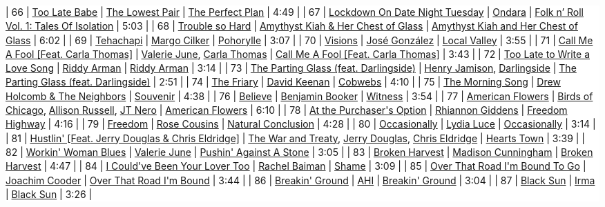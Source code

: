 | 66 | [Too Late Babe](https://open.spotify.com/track/1WLsC1nDz2w78EpVRgLqWf) | [The Lowest Pair](https://open.spotify.com/artist/0q9jV5Ht9bBTX6pHgzRjRg) | [The Perfect Plan](https://open.spotify.com/album/2UeJbrZMJSAJ7qadAbEOuW) | 4:49 |
| 67 | [Lockdown On Date Night Tuesday](https://open.spotify.com/track/5l4KZmLaiImt906CJxl5nv) | [Ondara](https://open.spotify.com/artist/33saQZHi434TBuDAXbyU2W) | [Folk n’ Roll Vol\. 1: Tales Of Isolation](https://open.spotify.com/album/5rxYtc0dKFxROEin9UkD9d) | 5:03 |
| 68 | [Trouble so Hard](https://open.spotify.com/track/2natNmtgiB8GyASSHKdNA7) | [Amythyst Kiah & Her Chest of Glass](https://open.spotify.com/artist/03l8MKqtSTRh6MaKr0m4aQ) | [Amythyst Kiah and Her Chest of Glass](https://open.spotify.com/album/79JTpqZ22lkjS9g9VblMI5) | 6:02 |
| 69 | [Tehachapi](https://open.spotify.com/track/5jAwx5j4pI1iy9cm1ZmwM4) | [Margo Cilker](https://open.spotify.com/artist/5E9q1sbVJ2MCiI8MMdPvj7) | [Pohorylle](https://open.spotify.com/album/5fqxOeUUV2uv4cJ1VltThR) | 3:07 |
| 70 | [Visions](https://open.spotify.com/track/3jJL66ZyGqky4smfnWZr9I) | [José González](https://open.spotify.com/artist/6xrCU6zdcSTsG2hLrojpmI) | [Local Valley](https://open.spotify.com/album/6FtOADddclxzVHrpqCe79m) | 3:55 |
| 71 | [Call Me A Fool \[Feat\. Carla Thomas\]](https://open.spotify.com/track/3kuHcdkHwdnxSOFrPiHkoj) | [Valerie June](https://open.spotify.com/artist/4QZdOCb3UacKbQ1ybDFAKM), [Carla Thomas](https://open.spotify.com/artist/1QAGLCom3FHTTiuRFsjzOj) | [Call Me A Fool \[Feat\. Carla Thomas\]](https://open.spotify.com/album/0pSxVdyHM0NrcDQtCIU8Xl) | 3:43 |
| 72 | [Too Late to Write a Love Song](https://open.spotify.com/track/0waQPHO2e0G3NK8QtOBM1b) | [Riddy Arman](https://open.spotify.com/artist/0h1dIjLACuc4yDLePjLT42) | [Riddy Arman](https://open.spotify.com/album/2WtTw0kbBBF9tSLXajwney) | 3:14 |
| 73 | [The Parting Glass \(feat\. Darlingside\)](https://open.spotify.com/track/5AylUadxwKFO7wY5jPJg4K) | [Henry Jamison](https://open.spotify.com/artist/2XdtmipGVPmA62ptDgX8QC), [Darlingside](https://open.spotify.com/artist/3DkhgIw7lIyxekurpXNTrm) | [The Parting Glass \(feat\. Darlingside\)](https://open.spotify.com/album/0JOGoPvCo7Buduf0xIq01q) | 2:51 |
| 74 | [The Friary](https://open.spotify.com/track/4ma6fuBfPGNWbAev6w5GdV) | [David Keenan](https://open.spotify.com/artist/4RhFWLvAR5H5uXvjWVmxMG) | [Cobwebs](https://open.spotify.com/album/1LcnviaqzuzuuHkDVnIMXa) | 4:10 |
| 75 | [The Morning Song](https://open.spotify.com/track/1idjvenidUlcO6e7rsqo9P) | [Drew Holcomb & The Neighbors](https://open.spotify.com/artist/4RwbDag6jWIYJnEGH6Wte9) | [Souvenir](https://open.spotify.com/album/2kDauY3LahKExPQgfdKGPY) | 4:38 |
| 76 | [Believe](https://open.spotify.com/track/4nUXWGyJiovHzznNCQfqAW) | [Benjamin Booker](https://open.spotify.com/artist/7mZgBMpvaBziYQfc9TbJH5) | [Witness](https://open.spotify.com/album/3jkf9bFHemgq4Gt46DWBnY) | 3:54 |
| 77 | [American Flowers](https://open.spotify.com/track/1uSi1D1EzfqpEiA2cmdKbA) | [Birds of Chicago](https://open.spotify.com/artist/2nyv8yYjMSkvUr9OwEQhVf), [Allison Russell](https://open.spotify.com/artist/3JBmecDGXTll46ygrnGTM6), [JT Nero](https://open.spotify.com/artist/4KggKI2drVc4UIotyrOcvQ) | [American Flowers](https://open.spotify.com/album/1ySjZoIQXVfB2d8NO1bvOk) | 6:10 |
| 78 | [At the Purchaser's Option](https://open.spotify.com/track/5RmAtT0VaKttU0Eybo6ZWA) | [Rhiannon Giddens](https://open.spotify.com/artist/1EI0NtLHoh9KBziYCeN1vM) | [Freedom Highway](https://open.spotify.com/album/1CVuPxNHwY5ORJ8MhjD0UB) | 4:16 |
| 79 | [Freedom](https://open.spotify.com/track/1tqWLHz5zbLBw0YT7uBehE) | [Rose Cousins](https://open.spotify.com/artist/3DIk8KcmVKTr4uGw3AuCtJ) | [Natural Conclusion](https://open.spotify.com/album/7vwzdcbSG3qsUBIJ3aVNqi) | 4:28 |
| 80 | [Occasionally](https://open.spotify.com/track/7luFyU5iwLO0AFXb8DubYS) | [Lydia Luce](https://open.spotify.com/artist/5e1SaJPn6U7YpOrNTkW1jH) | [Occasionally](https://open.spotify.com/album/18lSgXpfbwoFVCCmBOa4q1) | 3:14 |
| 81 | [Hustlin' \[Feat\. Jerry Douglas & Chris Eldridge\]](https://open.spotify.com/track/69Sgn7yVDF59YyR9xCaTZE) | [The War and Treaty](https://open.spotify.com/artist/6HhV0jtMMK5HYnYgG0xgtz), [Jerry Douglas](https://open.spotify.com/artist/4YgACLaoEjPl4kVZ5WmBN9), [Chris Eldridge](https://open.spotify.com/artist/1jRZEQrI5lbt5SoBtMHmiW) | [Hearts Town](https://open.spotify.com/album/7JpS1MkDWu1bRS4b9VWeoY) | 3:39 |
| 82 | [Workin' Woman Blues](https://open.spotify.com/track/58KQWfgO3DEu4kHlsmQEXz) | [Valerie June](https://open.spotify.com/artist/4QZdOCb3UacKbQ1ybDFAKM) | [Pushin' Against A Stone](https://open.spotify.com/album/02ayfOwf2rHWQoQoP4PCwQ) | 3:05 |
| 83 | [Broken Harvest](https://open.spotify.com/track/4RgMyZb1frf45zF2BSjMD4) | [Madison Cunningham](https://open.spotify.com/artist/3h9TfIgwhovQELlP2jj4xL) | [Broken Harvest](https://open.spotify.com/album/3cw9LHQyTxAjwGbkJDewme) | 4:47 |
| 84 | [I Could've Been Your Lover Too](https://open.spotify.com/track/5nrs3jelIOV5r9rro24cKA) | [Rachel Baiman](https://open.spotify.com/artist/2tT6zyEbGIc7bpJHMdOrEs) | [Shame](https://open.spotify.com/album/1j0FUqFiWgEkJsDLPMIaGG) | 3:09 |
| 85 | [Over That Road I'm Bound To Go](https://open.spotify.com/track/3QUZMLP8YbBZ4N4e7Gib3s) | [Joachim Cooder](https://open.spotify.com/artist/0bN5TvJmFG5wz4CXBP4JpF) | [Over That Road I'm Bound](https://open.spotify.com/album/2xBvL6zCRnUcKIQiP1B1Zb) | 3:44 |
| 86 | [Breakin' Ground](https://open.spotify.com/track/2yi1jPkYB2WVdC2z9uNxyG) | [AHI](https://open.spotify.com/artist/08Uextujt6ZT2iQmSYAJfH) | [Breakin' Ground](https://open.spotify.com/album/55tT9zsQepZmarLKDYFTcl) | 3:04 |
| 87 | [Black Sun](https://open.spotify.com/track/63UtBlg0KZZYueVi6r8DQp) | [Irma](https://open.spotify.com/artist/7KTLYKJhcUOMgNgayxBj9f) | [Black Sun](https://open.spotify.com/album/6b7USoPQHOlfaelSrPPVo9) | 3:26 |